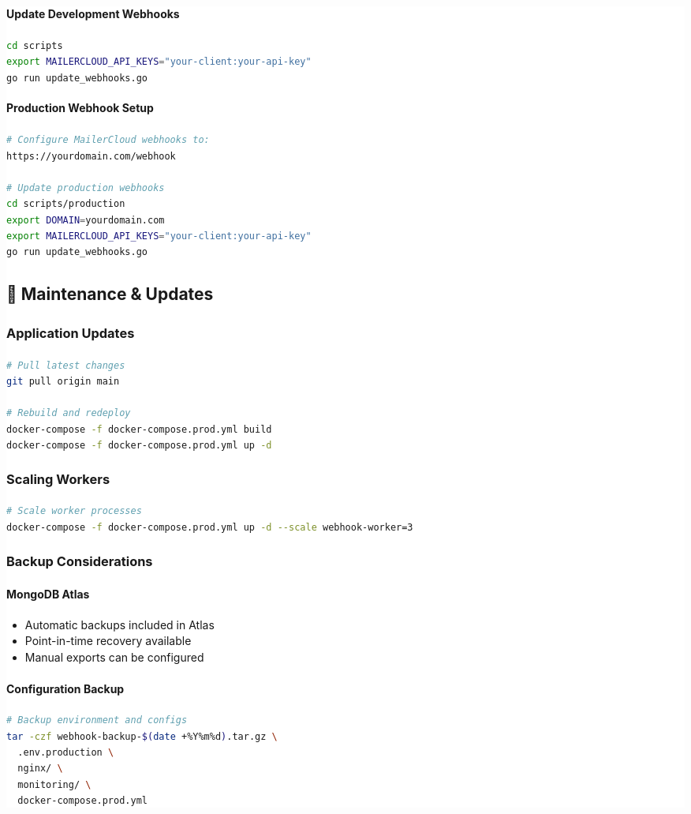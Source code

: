#### **Update Development Webhooks**
```bash
cd scripts
export MAILERCLOUD_API_KEYS="your-client:your-api-key"
go run update_webhooks.go
```

#### **Production Webhook Setup**
```bash
# Configure MailerCloud webhooks to:
https://yourdomain.com/webhook

# Update production webhooks
cd scripts/production
export DOMAIN=yourdomain.com
export MAILERCLOUD_API_KEYS="your-client:your-api-key"
go run update_webhooks.go
```

## 🔄 **Maintenance & Updates**

### **Application Updates**
```bash
# Pull latest changes
git pull origin main

# Rebuild and redeploy
docker-compose -f docker-compose.prod.yml build
docker-compose -f docker-compose.prod.yml up -d
```

### **Scaling Workers**
```bash
# Scale worker processes
docker-compose -f docker-compose.prod.yml up -d --scale webhook-worker=3
```

### **Backup Considerations**

#### **MongoDB Atlas**
- Automatic backups included in Atlas
- Point-in-time recovery available
- Manual exports can be configured

#### **Configuration Backup**
```bash
# Backup environment and configs
tar -czf webhook-backup-$(date +%Y%m%d).tar.gz \
  .env.production \
  nginx/ \
  monitoring/ \
  docker-compose.prod.yml
```
